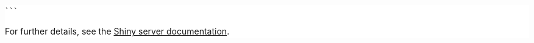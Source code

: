     ```
    
For further details, see the [Shiny server documentation](https://docs.rstudio.com/shiny-server/).
